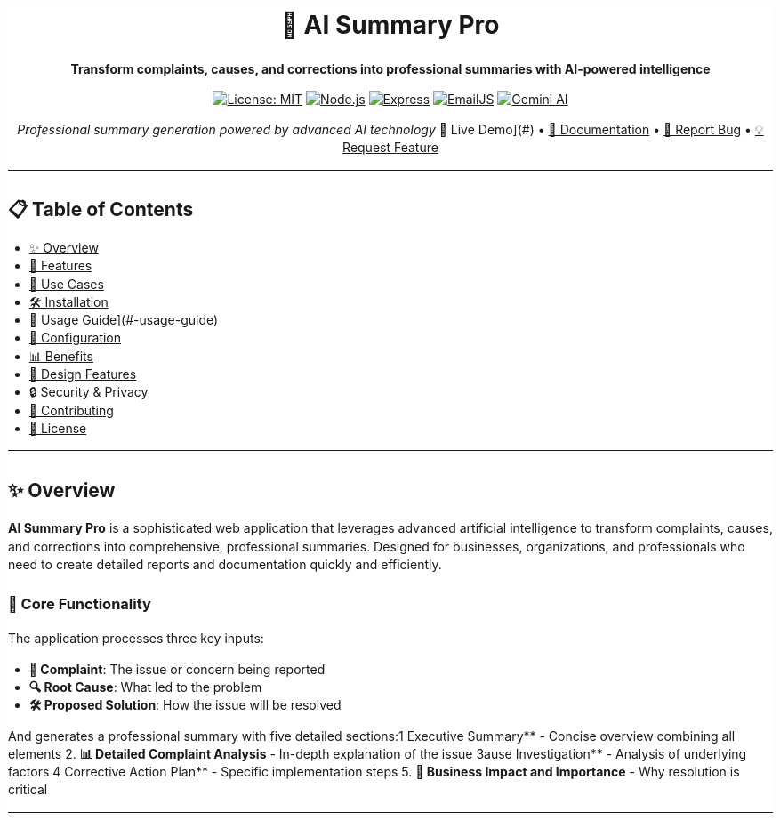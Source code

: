 <div align=center>

# 🤖 AI Summary Pro

**Transform complaints, causes, and corrections into professional summaries with AI-powered intelligence**

[![License: MIT](https://img.shields.io/badge/License-MIT-yellow.svg)](https://opensource.org/licenses/MIT)
[![Node.js](https://img.shields.io/badge/Node.js-16-green.svg)](https://nodejs.org/)
[![Express](https://img.shields.io/badge/Express-4.x-blue.svg)](https://expressjs.com/)
[![EmailJS](https://img.shields.io/badge/EmailJS-3orange.svg)](https://www.emailjs.com/)
[![Gemini AI](https://img.shields.io/badge/Gemini%200red.svg)](https://ai.google.dev/)

*Professional summary generation powered by advanced AI technology*
🚀 Live Demo](#) • [📖 Documentation](#) • [🐛 Report Bug](#) • [💡 Request Feature](#)

</div>

---

## 📋 Table of Contents

- [✨ Overview](#-overview)
- [🚀 Features](#-features)
- [🎯 Use Cases](#-use-cases)
- [🛠️ Installation](#️-installation)
- 📖 Usage Guide](#-usage-guide)
- [🔧 Configuration](#-configuration)
- [📊 Benefits](#-benefits)
- [🎨 Design Features](#-design-features)
- [🔒 Security & Privacy](#-security--privacy)
- [🤝 Contributing](#-contributing)
- [📄 License](#-license)

---

## ✨ Overview

**AI Summary Pro** is a sophisticated web application that leverages advanced artificial intelligence to transform complaints, causes, and corrections into comprehensive, professional summaries. Designed for businesses, organizations, and professionals who need to create detailed reports and documentation quickly and efficiently.

### 🎯 Core Functionality

The application processes three key inputs:
- **📝 Complaint**: The issue or concern being reported
- **🔍 Root Cause**: What led to the problem
- **🛠️ Proposed Solution**: How the issue will be resolved

And generates a professional summary with five detailed sections:1 Executive Summary** - Concise overview combining all elements
2. **📊 Detailed Complaint Analysis** - In-depth explanation of the issue
3ause Investigation** - Analysis of underlying factors
4 Corrective Action Plan** - Specific implementation steps
5. **💼 Business Impact and Importance** - Why resolution is critical

---